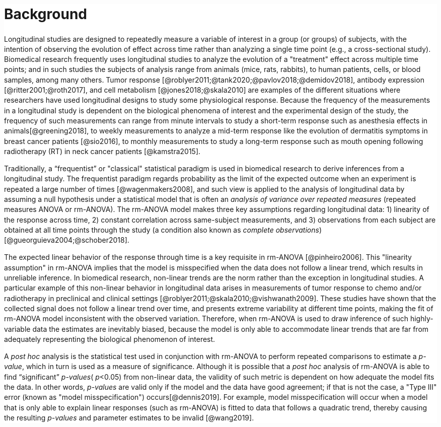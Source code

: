 


# Background

Longitudinal studies are designed to repeatedly measure a variable of interest in a group (or groups) of subjects, with the intention of observing the evolution of effect across time rather than analyzing a single time point (e.g., a cross-sectional study). Biomedical research frequently uses longitudinal studies to analyze the evolution of a "treatment" effect across multiple time points; and in such studies the subjects of analysis range from animals (mice, rats, rabbits), to human patients, cells, or blood samples, among many others. Tumor response [@roblyer2011;@tank2020;@pavlov2018;@demidov2018], antibody expression [@ritter2001;@roth2017], and cell metabolism [@jones2018;@skala2010] are examples of the different situations where researchers have used longitudinal designs to study some  physiological response. Because the frequency of the measurements in a longitudinal study is dependent on the biological phenomena of interest and the experimental design of the study, the frequency of such measurements can range from minute intervals to study a short-term response such as anesthesia effects in animals[@greening2018], to weekly measurements to analyze a mid-term response like the evolution of dermatitis symptoms in breast cancer patients [@sio2016], to monthly measurements to study a long-term response such as mouth opening following radiotherapy (RT) in neck cancer patients [@kamstra2015]. 


Traditionally, a “frequentist” or "classical" statistical paradigm is used in biomedical research to derive inferences from a longitudinal study. The frequentist paradigm regards probability as the limit of the expected outcome when an experiment is repeated a large number of times [@wagenmakers2008], and such view is applied to the analysis of longitudinal data by assuming a null hypothesis under a statistical model that is often an _analysis of variance over repeated measures_ (repeated measures ANOVA or rm-ANOVA). The rm-ANOVA model makes three key assumptions regarding longitudinal data: 1) linearity of the response across time, 2) constant correlation across same-subject measurements, and 3) observations from each subject are obtained at all time points through the study (a condition also known as _complete observations_) [@gueorguieva2004;@schober2018]. 

The expected linear behavior of the response through time is a key requisite in rm-ANOVA [@pinheiro2006]. This "linearity assumption" in rm-ANOVA implies that the model is misspecified when the data does not follow a linear trend, which results in unreliable inference. In biomedical research, non-linear trends are the norm rather than the exception in longitudinal studies. A particular example of this non-linear behavior in longitudinal data arises in measurements of tumor response to chemo and/or radiotherapy in preclinical and clinical settings [@roblyer2011;@skala2010;@vishwanath2009]. These studies have shown that the collected signal does not follow a linear trend over time, and presents extreme variability at different time points, making the fit of rm-ANOVA model inconsistent with the observed variation. Therefore, when rm-ANOVA is used to draw inference of such highly-variable data the estimates are inevitably biased, because the model is only able to accommodate linear trends that are far from adequately representing the biological phenomenon of interest.


A _post hoc_ analysis is the statistical test used in conjunction with rm-ANOVA to perform repeated comparisons to estimate a _p-value_, which in turn is used as a measure of significance.
Although it is possible that a _post hoc_ analysis of rm-ANOVA is able to find “significant” _p-values_( _p_<0.05) from non-linear data, the validity of such metric is dependent on how adequate the model fits the data. In other words, _p-values_ are valid only if the model and the data have good agreement; if that is not the case, a "Type III" error (known as "model misspecification") occurs[@dennis2019]. For example, model misspecification will occur when a model that is only able to explain linear responses (such as rm-ANOVA) is fitted to data that follows a quadratic trend, thereby causing the resulting _p-values_ and parameter estimates to be invalid [@wang2019].
